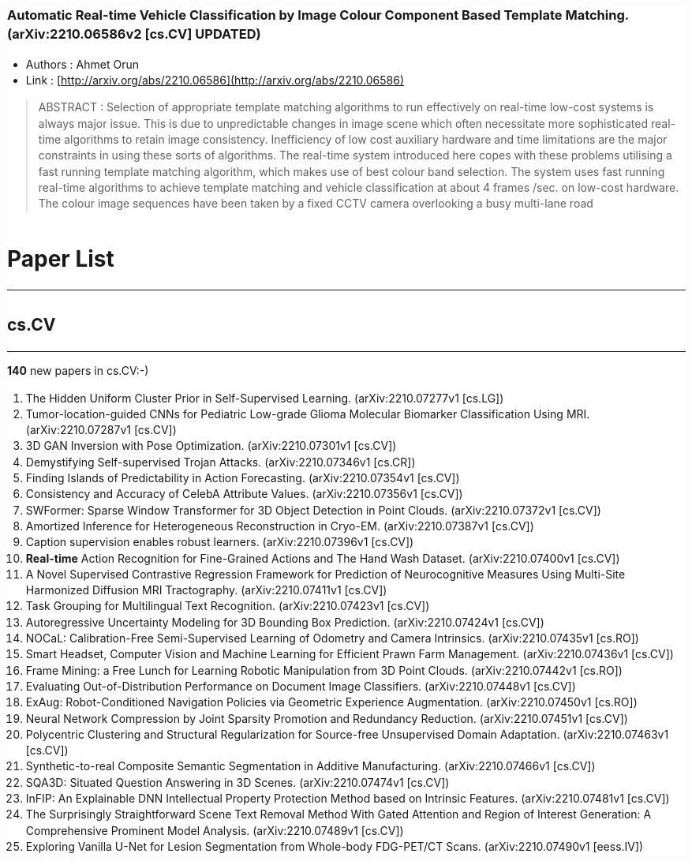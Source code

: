 ### Automatic **Real-time** Vehicle Classification by Image Colour Component Based Template Matching. (arXiv:2210.06586v2 [cs.CV] UPDATED)
- Authors : Ahmet Orun
- Link : [http://arxiv.org/abs/2210.06586](http://arxiv.org/abs/2210.06586)
> ABSTRACT  :  Selection of appropriate template matching algorithms to run effectively on real-time low-cost systems is always major issue. This is due to unpredictable changes in image scene which often necessitate more sophisticated real-time algorithms to retain image consistency. Inefficiency of low cost auxiliary hardware and time limitations are the major constraints in using these sorts of algorithms. The real-time system introduced here copes with these problems utilising a fast running template matching algorithm, which makes use of best colour band selection. The system uses fast running real-time algorithms to achieve template matching and vehicle classification at about 4 frames /sec. on low-cost hardware. The colour image sequences have been taken by a fixed CCTV camera overlooking a busy multi-lane road  
# Paper List
---
## cs.CV
---
**140** new papers in cs.CV:-) 
1. The Hidden Uniform Cluster Prior in Self-Supervised Learning. (arXiv:2210.07277v1 [cs.LG])
2. Tumor-location-guided CNNs for Pediatric Low-grade Glioma Molecular Biomarker Classification Using MRI. (arXiv:2210.07287v1 [cs.CV])
3. 3D GAN Inversion with Pose Optimization. (arXiv:2210.07301v1 [cs.CV])
4. Demystifying Self-supervised Trojan Attacks. (arXiv:2210.07346v1 [cs.CR])
5. Finding Islands of Predictability in Action Forecasting. (arXiv:2210.07354v1 [cs.CV])
6. Consistency and Accuracy of CelebA Attribute Values. (arXiv:2210.07356v1 [cs.CV])
7. SWFormer: Sparse Window Transformer for 3D Object Detection in Point Clouds. (arXiv:2210.07372v1 [cs.CV])
8. Amortized Inference for Heterogeneous Reconstruction in Cryo-EM. (arXiv:2210.07387v1 [cs.CV])
9. Caption supervision enables robust learners. (arXiv:2210.07396v1 [cs.CV])
10. **Real-time** Action Recognition for Fine-Grained Actions and The Hand Wash Dataset. (arXiv:2210.07400v1 [cs.CV])
11. A Novel Supervised Contrastive Regression Framework for Prediction of Neurocognitive Measures Using Multi-Site Harmonized Diffusion MRI Tractography. (arXiv:2210.07411v1 [cs.CV])
12. Task Grouping for Multilingual Text Recognition. (arXiv:2210.07423v1 [cs.CV])
13. Autoregressive Uncertainty Modeling for 3D Bounding Box Prediction. (arXiv:2210.07424v1 [cs.CV])
14. NOCaL: Calibration-Free Semi-Supervised Learning of Odometry and Camera Intrinsics. (arXiv:2210.07435v1 [cs.RO])
15. Smart Headset, Computer Vision and Machine Learning for Efficient Prawn Farm Management. (arXiv:2210.07436v1 [cs.CV])
16. Frame Mining: a Free Lunch for Learning Robotic Manipulation from 3D Point Clouds. (arXiv:2210.07442v1 [cs.RO])
17. Evaluating Out-of-Distribution Performance on Document Image Classifiers. (arXiv:2210.07448v1 [cs.CV])
18. ExAug: Robot-Conditioned Navigation Policies via Geometric Experience Augmentation. (arXiv:2210.07450v1 [cs.RO])
19. Neural Network Compression by Joint Sparsity Promotion and Redundancy Reduction. (arXiv:2210.07451v1 [cs.CV])
20. Polycentric Clustering and Structural Regularization for Source-free Unsupervised Domain Adaptation. (arXiv:2210.07463v1 [cs.CV])
21. Synthetic-to-real Composite Semantic Segmentation in Additive Manufacturing. (arXiv:2210.07466v1 [cs.CV])
22. SQA3D: Situated Question Answering in 3D Scenes. (arXiv:2210.07474v1 [cs.CV])
23. InFIP: An Explainable DNN Intellectual Property Protection Method based on Intrinsic Features. (arXiv:2210.07481v1 [cs.CV])
24. The Surprisingly Straightforward Scene Text Removal Method With Gated Attention and Region of Interest Generation: A Comprehensive Prominent Model Analysis. (arXiv:2210.07489v1 [cs.CV])
25. Exploring Vanilla U-Net for Lesion Segmentation from Whole-body FDG-PET/CT Scans. (arXiv:2210.07490v1 [eess.IV])